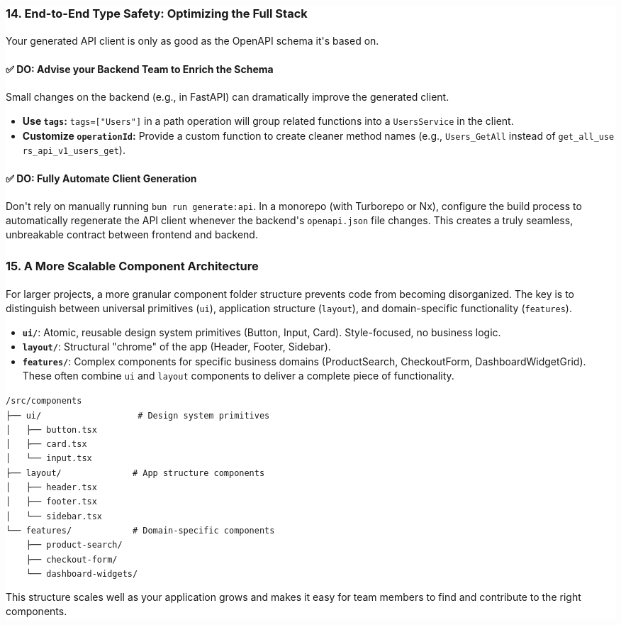 ### 14. End-to-End Type Safety: Optimizing the Full Stack

Your generated API client is only as good as the OpenAPI schema it's based on.

#### ✅ DO: Advise your Backend Team to Enrich the Schema

Small changes on the backend (e.g., in FastAPI) can dramatically improve the generated client.

*   **Use `tags`:** `tags=["Users"]` in a path operation will group related functions into a `UsersService` in the client.
*   **Customize `operationId`:** Provide a custom function to create cleaner method names (e.g., `Users_GetAll` instead of `get_all_users_api_v1_users_get`).

#### ✅ DO: Fully Automate Client Generation

Don't rely on manually running `bun run generate:api`. In a monorepo (with Turborepo or Nx), configure the build process to automatically regenerate the API client whenever the backend's `openapi.json` file changes. This creates a truly seamless, unbreakable contract between frontend and backend.

### 15. A More Scalable Component Architecture

For larger projects, a more granular component folder structure prevents code from becoming disorganized. The key is to distinguish between universal primitives (`ui`), application structure (`layout`), and domain-specific functionality (`features`).

*   **`ui/`**: Atomic, reusable design system primitives (Button, Input, Card). Style-focused, no business logic.
*   **`layout/`**: Structural "chrome" of the app (Header, Footer, Sidebar).
*   **`features/`**: Complex components for specific business domains (ProductSearch, CheckoutForm, DashboardWidgetGrid). These often combine `ui` and `layout` components to deliver a complete piece of functionality.

```
/src/components
├── ui/                   # Design system primitives
│   ├── button.tsx
│   ├── card.tsx
│   └── input.tsx
├── layout/              # App structure components
│   ├── header.tsx
│   ├── footer.tsx
│   └── sidebar.tsx
└── features/            # Domain-specific components
    ├── product-search/
    ├── checkout-form/
    └── dashboard-widgets/
```

This structure scales well as your application grows and makes it easy for team members to find and contribute to the right components.